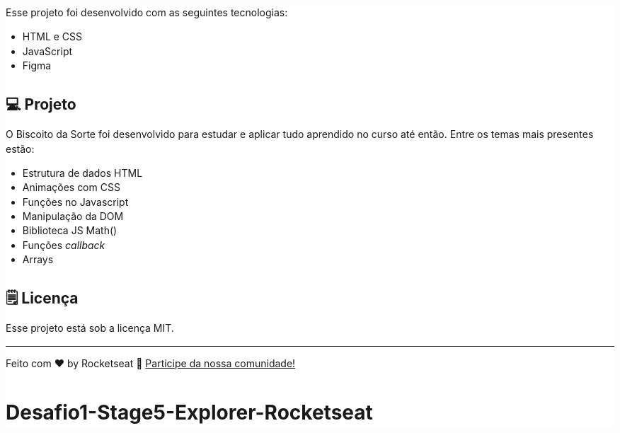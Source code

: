 Esse projeto foi desenvolvido com as seguintes tecnologias:

- HTML e CSS
- JavaScript
- Figma

## 💻 Projeto

O Biscoito da Sorte foi desenvolvido para estudar e aplicar tudo aprendido no curso até então. Entre os temas mais presentes estão:

- Estrutura de dados HTML
- Animações com CSS
- Funções no Javascript
- Manipulação da DOM
- Biblioteca JS Math()
- Funções *callback*
- Arrays


## 🗒️ Licença

Esse projeto está sob a licença MIT.

---

Feito com ♥ by Rocketseat 👋 [Participe da nossa comunidade!](https://discord.gg/rocketseat)
# Desafio1-Stage5-Explorer-Rocketseat

